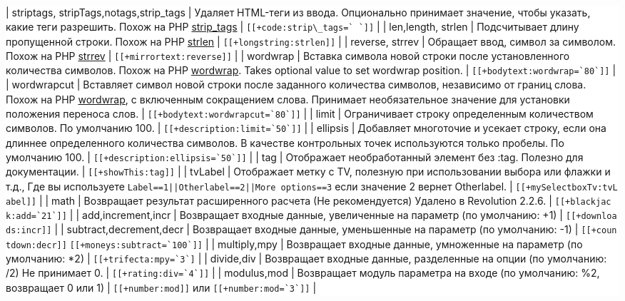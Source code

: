 | striptags, stripTags,notags,strip_tags   | Удаляет HTML-теги из ввода. Опционально принимает значение, чтобы указать, какие теги разрешить. Похож на PHP [strip_tags](http://www.php.net/manual/en/function.strip-tags.php)                                                                                                     | `` [[+code:strip\_tags=` `]] ``                    |
| len,length, strlen                       | Подсчитывает длину пропущенной строки. Похож на PHP [strlen](http://www.php.net/manual/en/function.strlen.php)                                                                                                                                                                       | `[[+longstring:strlen]]`                           |
| reverse, strrev                          | Обращает ввод, символ за символом. Похож на PHP [strrev](http://www.php.net/manual/en/function.strrev.php)                                                                                                                                                                           | `[[+mirrortext:reverse]]`                          |
| wordwrap                                 | Вставка символа новой строки после установленного количества символов. Похож на PHP [wordwrap](http://www.php.net/manual/en/function.wordwrap.php). Takes optional value to set wordwrap position.                                                                                   | `` [[+bodytext:wordwrap=`80`]] ``                  |
| wordwrapcut                              | Вставляет символ новой строки после заданного количества символов, независимо от границ слова. Похож на PHP [wordwrap](http://www.php.net/manual/en/function.wordwrap.php), с включенным сокращением слова. Принимает необязательное значение для установки положения переноса слов. | `` [[+bodytext:wordwrapcut=`80`]] ``               |
| limit                                    | Ограничивает строку определенным количеством символов. По умолчанию 100.                                                                                                                                                                                                             | `` [[+description:limit=`50`]] ``                  |
| ellipsis                                 | Добавляет многоточие и усекает строку, если она длиннее определенного количества символов. В качестве контрольных точек используются только пробелы. По умолчанию 100.                                                                                                               | `` [[+description:ellipsis=`50`]] ``               |
| tag                                      | Отображает необработанный элемент без :tag. Полезно для документации.                                                                                                                                                                                                                | `[[+showThis:tag]]`                                |
| tvLabel                                  | Отображает метку с TV, полезную при использовании выбора или флажки и т.д., Где вы используете `Label==1||Otherlabel==2||More options==3` если значение 2 вернет Otherlabel.                                                                                                         | `[[+mySelectboxTv:tvLabel]]`                       |
| math                                     | Возвращает результат расширенного расчета (Не рекомендуется) Удалено в Revolution 2.2.6.                                                                                                                                                                                             | `` [[+blackjack:add=`21`]] ``                      |
| add,increment,incr                       | Возвращает входные данные, увеличенные на параметр (по умолчанию: +1)                                                                                                                                                                                                                | `[[+downloads:incr]]`                              |
| subtract,decrement,decr                  | Возвращает входные данные, уменьшенные на параметр (по умолчанию: -1)                                                                                                                                                                                                                | `[[+countdown:decr]]` ``[[+moneys:subtract=`100`]]`` |
| multiply,mpy                             | Возвращает входные данные, умноженные на параметр (по умолчанию: \*2)                                                                                                                                                                                                                | `` [[+trifecta:mpy=`3`] ``                         |
| divide,div                               | Возвращает входные данные, разделенные на опции (по умолчанию: /2) Не принимает 0.                                                                                                                                                                                                   | `` [[+rating:div=`4`]] ``                          |
| modulus,mod                              | Возвращает модуль параметра на входе (по умолчанию: %2, возвращает 0 или 1)                                                                                                                                                                                                          | `[[+number:mod]]` или ``[[+number:mod=`3`]]``        |